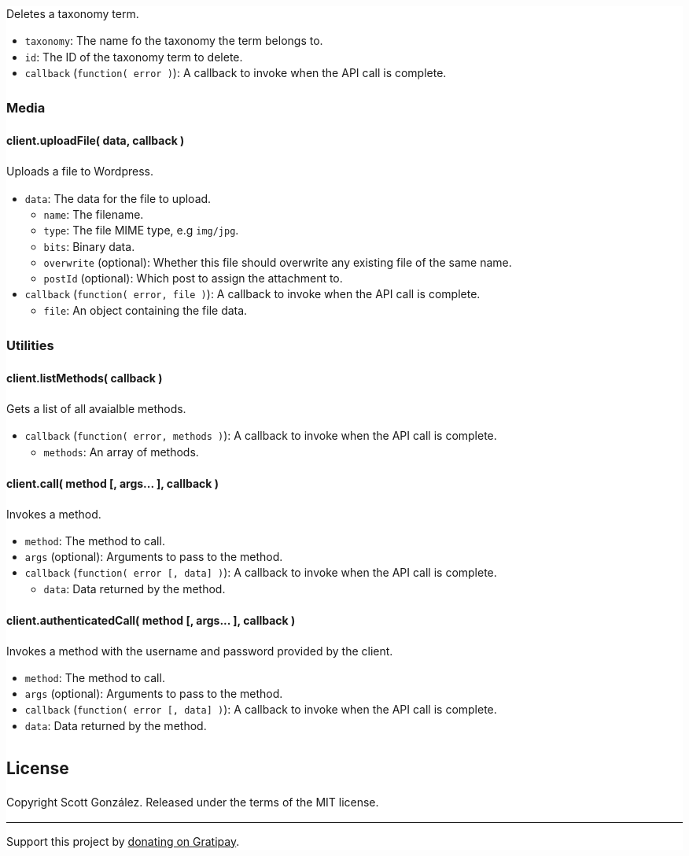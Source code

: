 Deletes a taxonomy term.

* `taxonomy`: The name fo the taxonomy the term belongs to.
* `id`: The ID of the taxonomy term to delete.
* `callback` (`function( error )`): A callback to invoke when the API call is complete.

### Media

#### client.uploadFile( data, callback )

Uploads a file to Wordpress.

* `data`: The data for the file to upload.
  * `name`: The filename.
  * `type`: The file MIME type, e.g `img/jpg`.
  * `bits`: Binary data.
  * `overwrite` (optional): Whether this file should overwrite any existing file of the same name.
  * `postId` (optional): Which post to assign the attachment to.
* `callback` (`function( error, file )`): A callback to invoke when the API call is complete.
  * `file`: An object containing the file data.

### Utilities

#### client.listMethods( callback )

Gets a list of all avaialble methods.

* `callback` (`function( error, methods )`): A callback to invoke when the API call is complete.
  * `methods`: An array of methods.

#### client.call( method [, args... ], callback )

Invokes a method.

* `method`: The method to call.
* `args` (optional): Arguments to pass to the method.
* `callback` (`function( error [, data] )`): A callback to invoke when the API call is complete.
  * `data`: Data returned by the method.

#### client.authenticatedCall( method [, args... ], callback )

Invokes a method with the username and password provided by the client.

* `method`: The method to call.
* `args` (optional): Arguments to pass to the method.
* `callback` (`function( error [, data] )`): A callback to invoke when the API call is complete.
* `data`: Data returned by the method.



## License

Copyright Scott González. Released under the terms of the MIT license.

---

Support this project by [donating on Gratipay](https://gratipay.com/scottgonzalez/).
